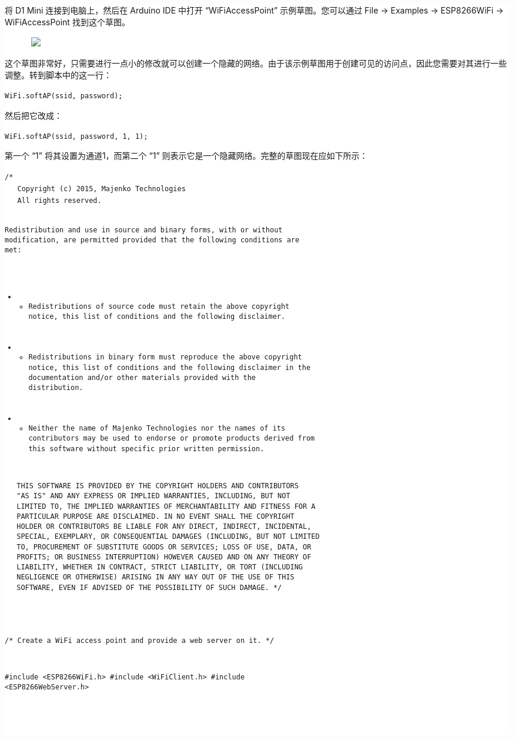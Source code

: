    将 D1 Mini 连接到电脑上，然后在 Arduino IDE 中打开 “WiFiAccessPoint” 示例草图。您可以通过 File -&gt; Examples -&gt; ESP8266WiFi -&gt; WiFiAccessPoint 找到这个草图。
  </p>
  <figure class="graf graf--figure">
   <img class="graf-image aligncenter jetpack-lazy-image" data-height="1082" data-image-id="0*d4p_JBVjSnb0AOn-.jpg" data-lazy-src="https://i1.wp.com/cdn-images-1.medium.com/max/1067/0*d4p_JBVjSnb0AOn-.jpg?w=1100&amp;is-pending-load=1#038;ssl=1" data-recalc-dims="1" data-width="1370" src="https://i1.wp.com/cdn-images-1.medium.com/max/1067/0*d4p_JBVjSnb0AOn-.jpg?w=1100&amp;ssl=1" srcset="data:image/gif;base64,R0lGODlhAQABAIAAAAAAAP///yH5BAEAAAAALAAAAAABAAEAAAIBRAA7"/>
   <noscript>
    <img class="graf-image aligncenter" data-height="1082" data-image-id="0*d4p_JBVjSnb0AOn-.jpg" data-recalc-dims="1" data-width="1370" src="https://i1.wp.com/cdn-images-1.medium.com/max/1067/0*d4p_JBVjSnb0AOn-.jpg?w=1100&amp;ssl=1"/>
   </noscript>
  </figure>
  <p class="graf graf--p">
   这个草图非常好，只需要进行一点小的修改就可以创建一个隐藏的网络。由于该示例草图用于创建可见的访问点，因此您需要对其进行一些调整。转到脚本中的这一行：
  </p>
  <pre class="graf graf--pre"><code>WiFi.softAP(ssid, password);</code></pre>
  <p class="graf graf--p">
   然后把它改成：
  </p>
  <pre class="graf graf--pre"><code>WiFi.softAP(ssid, password, 1, 1);</code></pre>
  <p class="graf graf--p">
   第一个 “1” 将其设置为通道1，而第二个 “1” 则表示它是一个隐藏网络。完整的草图现在应如下所示：
  </p>
  <pre class="graf graf--pre"><code class="markup--code markup--pre-code">/*
   Copyright (c) 2015, Majenko Technologies
   All rights reserved.

   Redistribution and use in source and binary forms, with or without modification,
   are permitted provided that the following conditions are met:

 * * Redistributions of source code must retain the above copyright notice, this
     list of conditions and the following disclaimer.

 * * Redistributions in binary form must reproduce the above copyright notice, this
     list of conditions and the following disclaimer in the documentation and/or
     other materials provided with the distribution.

 * * Neither the name of Majenko Technologies nor the names of its
     contributors may be used to endorse or promote products derived from
     this software without specific prior written permission.

   THIS SOFTWARE IS PROVIDED BY THE COPYRIGHT HOLDERS AND CONTRIBUTORS "AS IS" AND
   ANY EXPRESS OR IMPLIED WARRANTIES, INCLUDING, BUT NOT LIMITED TO, THE IMPLIED
   WARRANTIES OF MERCHANTABILITY AND FITNESS FOR A PARTICULAR PURPOSE ARE
   DISCLAIMED. IN NO EVENT SHALL THE COPYRIGHT HOLDER OR CONTRIBUTORS BE LIABLE FOR
   ANY DIRECT, INDIRECT, INCIDENTAL, SPECIAL, EXEMPLARY, OR CONSEQUENTIAL DAMAGES
   (INCLUDING, BUT NOT LIMITED TO, PROCUREMENT OF SUBSTITUTE GOODS OR SERVICES;
   LOSS OF USE, DATA, OR PROFITS; OR BUSINESS INTERRUPTION) HOWEVER CAUSED AND ON
   ANY THEORY OF LIABILITY, WHETHER IN CONTRACT, STRICT LIABILITY, OR TORT
   (INCLUDING NEGLIGENCE OR OTHERWISE) ARISING IN ANY WAY OUT OF THE USE OF THIS
   SOFTWARE, EVEN IF ADVISED OF THE POSSIBILITY OF SUCH DAMAGE.
*/

/* Create a WiFi access point and provide a web server on it. */

#include &lt;ESP8266WiFi.h&gt;
#include &lt;WiFiClient.h&gt;
#include &lt;ESP8266WebServer.h&gt;
